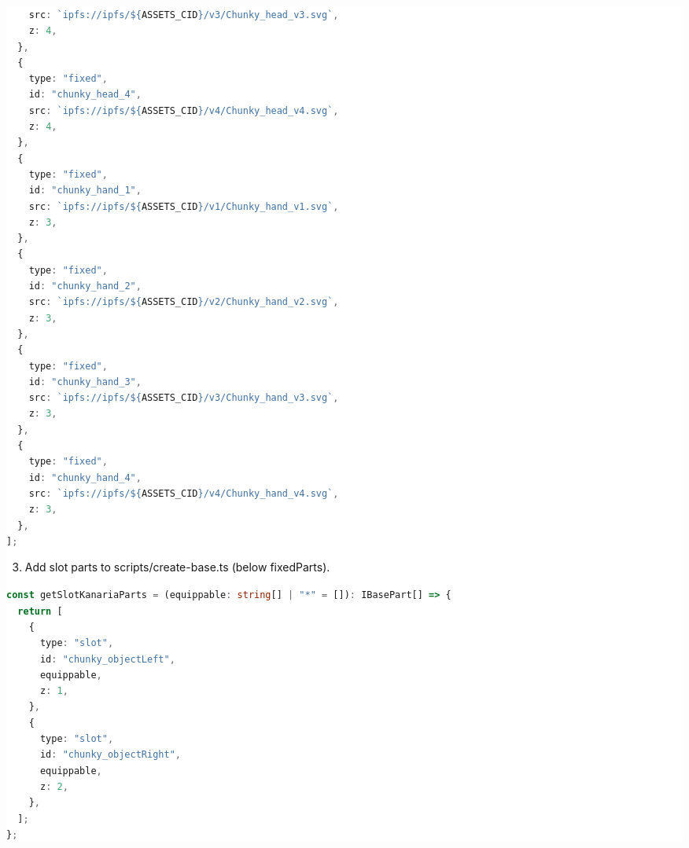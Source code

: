 ```typescript
    src: `ipfs://ipfs/${ASSETS_CID}/v3/Chunky_head_v3.svg`,
    z: 4,
  },
  {
    type: "fixed",
    id: "chunky_head_4",
    src: `ipfs://ipfs/${ASSETS_CID}/v4/Chunky_head_v4.svg`,
    z: 4,
  },
  {
    type: "fixed",
    id: "chunky_hand_1",
    src: `ipfs://ipfs/${ASSETS_CID}/v1/Chunky_hand_v1.svg`,
    z: 3,
  },
  {
    type: "fixed",
    id: "chunky_hand_2",
    src: `ipfs://ipfs/${ASSETS_CID}/v2/Chunky_hand_v2.svg`,
    z: 3,
  },
  {
    type: "fixed",
    id: "chunky_hand_3",
    src: `ipfs://ipfs/${ASSETS_CID}/v3/Chunky_hand_v3.svg`,
    z: 3,
  },
  {
    type: "fixed",
    id: "chunky_hand_4",
    src: `ipfs://ipfs/${ASSETS_CID}/v4/Chunky_hand_v4.svg`,
    z: 3,
  },
];
```

3. Add slot parts to scripts/create-base.ts (below fixedParts).
```typescript
const getSlotKanariaParts = (equippable: string[] | "*" = []): IBasePart[] => {
  return [
    {
      type: "slot",
      id: "chunky_objectLeft",
      equippable,
      z: 1,
    },
    {
      type: "slot",
      id: "chunky_objectRight",
      equippable,
      z: 2,
    },
  ];
};
```
